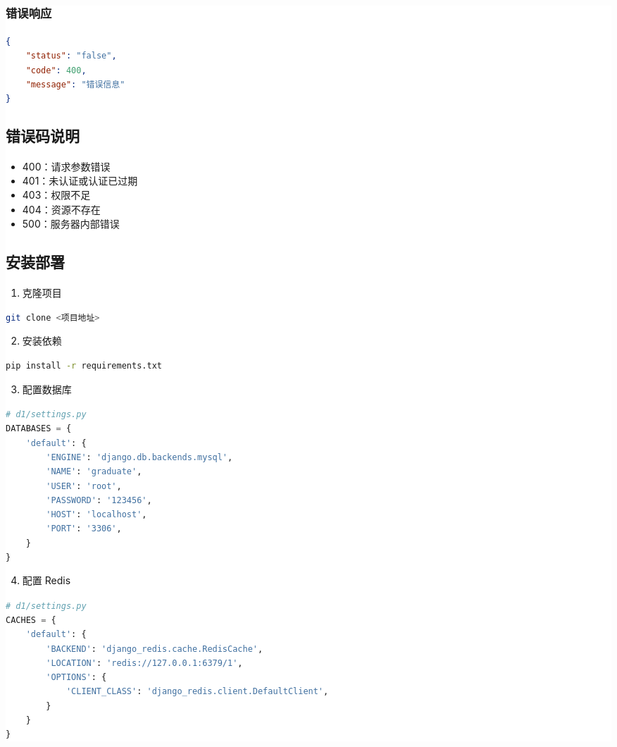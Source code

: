 ### 错误响应
```json
{
    "status": "false",
    "code": 400,
    "message": "错误信息"
}
```

## 错误码说明

- 400：请求参数错误
- 401：未认证或认证已过期
- 403：权限不足
- 404：资源不存在
- 500：服务器内部错误

## 安装部署

1. 克隆项目
```bash
git clone <项目地址>
```

2. 安装依赖
```bash
pip install -r requirements.txt
```

3. 配置数据库
```python
# d1/settings.py
DATABASES = {
    'default': {
        'ENGINE': 'django.db.backends.mysql',
        'NAME': 'graduate',
        'USER': 'root',
        'PASSWORD': '123456',
        'HOST': 'localhost',
        'PORT': '3306',
    }
}
```

4. 配置 Redis
```python
# d1/settings.py
CACHES = {
    'default': {
        'BACKEND': 'django_redis.cache.RedisCache',
        'LOCATION': 'redis://127.0.0.1:6379/1',
        'OPTIONS': {
            'CLIENT_CLASS': 'django_redis.client.DefaultClient',
        }
    }
}
```
